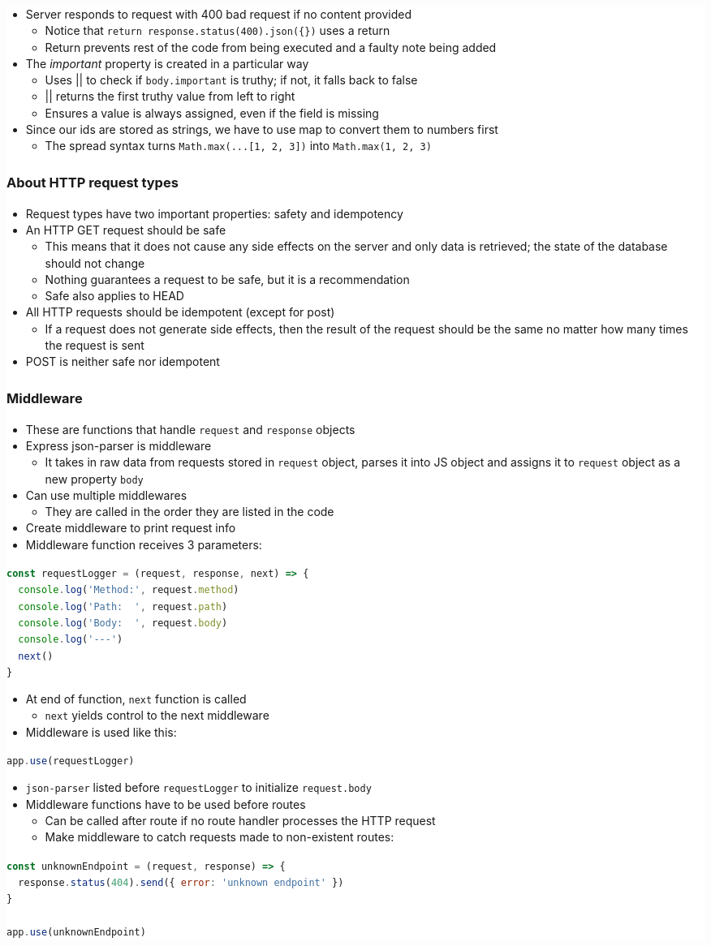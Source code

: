 - Server responds to request with 400 bad request if no content provided
  - Notice that `return response.status(400).json({})` uses a return
  - Return prevents rest of the code from being executed and a faulty note being added
- The _important_ property is created in a particular way
  - Uses || to check if `body.important` is truthy; if not, it falls back to false
  - || returns the first truthy value from left to right
  - Ensures a value is always assigned, even if the field is missing
- Since our ids are stored as strings, we have to use map to convert them to numbers first
  - The spread syntax turns `Math.max(...[1, 2, 3])` into `Math.max(1, 2, 3)`

### About HTTP request types

- Request types have two important properties: safety and idempotency
- An HTTP GET request should be safe
  - This means that it does not cause any side effects on the server and only data is retrieved; the state of the database should not change
  - Nothing guarantees a request to be safe, but it is a recommendation
  - Safe also applies to HEAD
- All HTTP requests should be idempotent (except for post)
  - If a request does not generate side effects, then the result of the request should be the same no matter how many times the request is sent
- POST is neither safe nor idempotent

### Middleware

- These are functions that handle `request` and `response` objects
- Express json-parser is middleware
  - It takes in raw data from requests stored in `request` object, parses it into JS object and assigns it to `request` object as a new property `body`
- Can use multiple middlewares
  - They are called in the order they are listed in the code
- Create middleware to print request info
- Middleware function receives 3 parameters:

```js
const requestLogger = (request, response, next) => {
  console.log('Method:', request.method)
  console.log('Path:  ', request.path)
  console.log('Body:  ', request.body)
  console.log('---')
  next()
}
```

- At end of function, `next` function is called
  - `next` yields control to the next middleware
- Middleware is used like this:

```js
app.use(requestLogger)
```

- `json-parser` listed before `requestLogger` to initialize `request.body`
- Middleware functions have to be used before routes
  - Can be called after route if no route handler processes the HTTP request
  - Make middleware to catch requests made to non-existent routes:

```js
const unknownEndpoint = (request, response) => {
  response.status(404).send({ error: 'unknown endpoint' })
}

app.use(unknownEndpoint)
```